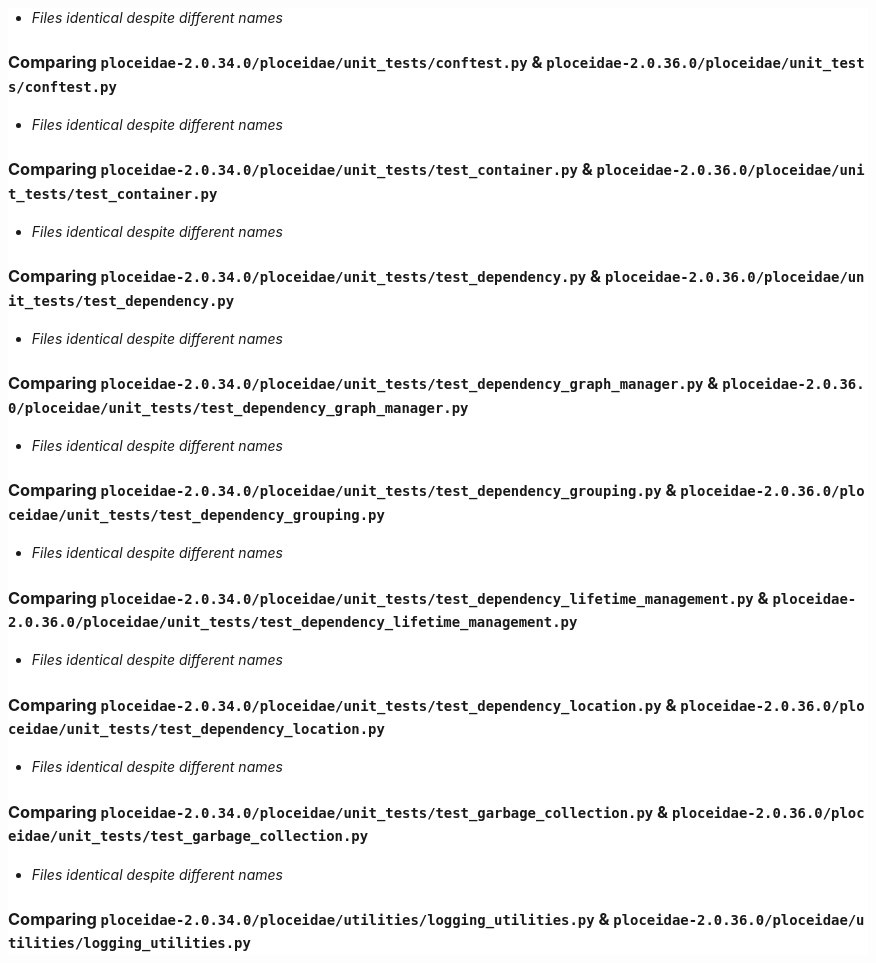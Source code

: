  * *Files identical despite different names*

### Comparing `ploceidae-2.0.34.0/ploceidae/unit_tests/conftest.py` & `ploceidae-2.0.36.0/ploceidae/unit_tests/conftest.py`

 * *Files identical despite different names*

### Comparing `ploceidae-2.0.34.0/ploceidae/unit_tests/test_container.py` & `ploceidae-2.0.36.0/ploceidae/unit_tests/test_container.py`

 * *Files identical despite different names*

### Comparing `ploceidae-2.0.34.0/ploceidae/unit_tests/test_dependency.py` & `ploceidae-2.0.36.0/ploceidae/unit_tests/test_dependency.py`

 * *Files identical despite different names*

### Comparing `ploceidae-2.0.34.0/ploceidae/unit_tests/test_dependency_graph_manager.py` & `ploceidae-2.0.36.0/ploceidae/unit_tests/test_dependency_graph_manager.py`

 * *Files identical despite different names*

### Comparing `ploceidae-2.0.34.0/ploceidae/unit_tests/test_dependency_grouping.py` & `ploceidae-2.0.36.0/ploceidae/unit_tests/test_dependency_grouping.py`

 * *Files identical despite different names*

### Comparing `ploceidae-2.0.34.0/ploceidae/unit_tests/test_dependency_lifetime_management.py` & `ploceidae-2.0.36.0/ploceidae/unit_tests/test_dependency_lifetime_management.py`

 * *Files identical despite different names*

### Comparing `ploceidae-2.0.34.0/ploceidae/unit_tests/test_dependency_location.py` & `ploceidae-2.0.36.0/ploceidae/unit_tests/test_dependency_location.py`

 * *Files identical despite different names*

### Comparing `ploceidae-2.0.34.0/ploceidae/unit_tests/test_garbage_collection.py` & `ploceidae-2.0.36.0/ploceidae/unit_tests/test_garbage_collection.py`

 * *Files identical despite different names*

### Comparing `ploceidae-2.0.34.0/ploceidae/utilities/logging_utilities.py` & `ploceidae-2.0.36.0/ploceidae/utilities/logging_utilities.py`

